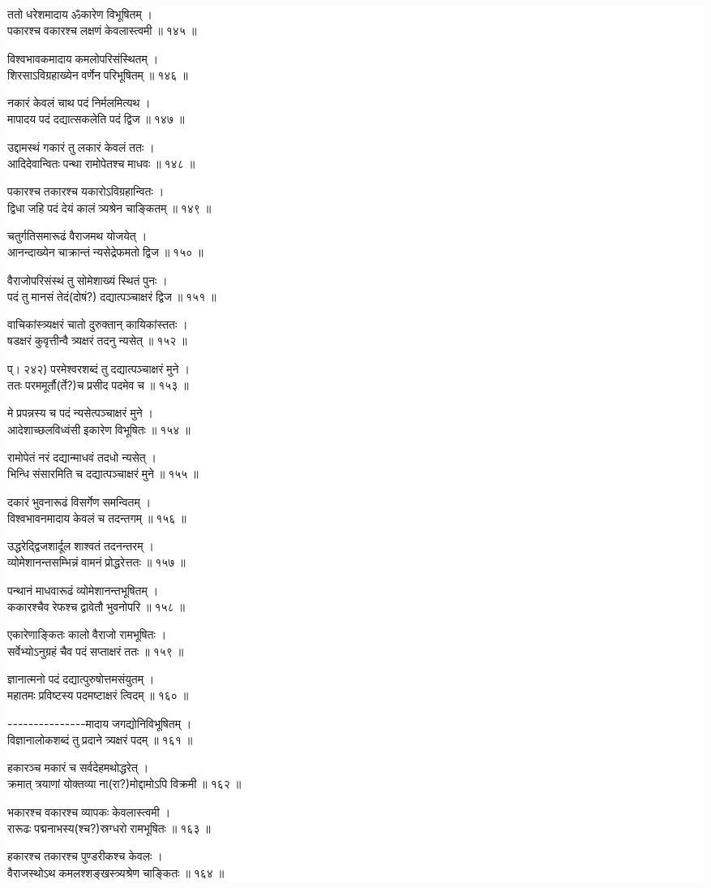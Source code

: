 ततो धरेशमादाय ॐकारेण विभूषितम् ।  
पकारश्च वकारश्च लक्षणं केवलास्त्वमी ॥ १४५ ॥  
  
विश्वभावकमादाय कमलोपरिसंस्थितम् ।  
शिरसाऽविग्रहाख्येन वर्णेन परिभूषितम् ॥ १४६ ॥  
  
नकारं केवलं चाथ पदं निर्मलमित्यथ ।  
मापादय पदं दद्यात्सकलेति पदं द्विज ॥ १४७ ॥  
  
उद्दामस्थं गकारं तु लकारं केवलं ततः ।  
आदिदेवान्वितः पन्था रामोपेतश्च माधवः ॥ १४८ ॥  
  
पकारश्च तकारश्च यकारोऽविग्रहान्वितः ।  
द्विधा जहि पदं देयं कालं त्र्यश्रेन चाङ्कितम् ॥ १४९ ॥  
  
चतुर्गतिसमारूढं वैराजमथ योजयेत् ।  
आनन्दाख्येन चाक्रान्तं न्यसेद्रेफमतो द्विज ॥ १५० ॥  
  
वैराजोपरिसंस्थं तु सोमेशाख्यं स्थितं पुनः ।  
पदं तु मानसं तेदं(दोषं?) दद्यात्पञ्चाक्षरं द्विज ॥ १५१ ॥  
  
वाचिकांस्त्र्यक्षरं चातो दुरुक्तान् कायिकांस्ततः ।  
षडक्षरं कुवृत्तीन्वै त्र्यक्षरं तदनु न्यसेत् ॥ १५२ ॥  
  
प्। २४२) परमेश्वरशब्दं तु दद्यात्पञ्चाक्षरं मुने ।  
ततः परममूर्तौ(र्ते?)च प्रसीद पदमेव च ॥ १५३ ॥  
  
मे प्रपन्नस्य च पदं न्यसेत्पञ्चाक्षरं मुने ।  
आदेशाच्छलविध्वंसी इकारेण विभूषितः ॥ १५४ ॥  
  
रामोपेतं नरं दद्यान्माधवं तदधो न्यसेत् ।  
भिन्धि संसारमिति च दद्यात्पञ्चाक्षरं मुने ॥ १५५ ॥  
  
दकारं भुवनारूढं विसर्गेण समन्वितम् ।  
विश्वभावनमादाय केवलं च तदन्तगम् ॥ १५६ ॥  
  
उद्धरेद्द्विजशार्दूल शाश्वतं तदनन्तरम् ।  
व्योमेशानन्तसम्भिन्नं वामनं प्रोद्धरेत्ततः ॥ १५७ ॥  
  
पन्थानं माधवारूढं व्योमेशानन्तभूषितम् ।  
ककारश्चैव रेफश्च द्वावेतौ भुवनोपरि ॥ १५८ ॥  
  
एकारेणाङ्कितः कालो वैराजो रामभूषितः ।  
सर्वेभ्योऽनुग्रहं चैव पदं सप्ताक्षरं ततः ॥ १५९ ॥  
  
ज्ञानात्मनो पदं दद्यात्पुरुषोत्तमसंयुतम् ।  
महातमः प्रविष्टस्य पदमष्टाक्षरं त्विदम् ॥ १६० ॥  
  
---------------मादाय जगद्योनिविभूषितम् ।  
विज्ञानालोकशब्दं तु प्रदाने त्र्यक्षरं पदम् ॥ १६१ ॥  
  
हकारञ्च मकारं च सर्वदेहमथोद्धरेत् ।  
क्रमात् त्रयाणां योक्तव्या ना(रा?)मोद्दामोऽपि विक्रमी ॥ १६२ ॥  
  
भकारश्च वकारश्च व्यापकः केवलास्त्वमी ।  
रारूढः पद्मनाभस्य(श्च?)स्रग्धरो रामभूषितः ॥ १६३ ॥  
  
हकारश्च तकारश्च पुण्डरीकश्च केवलः ।  
वैराजस्थोऽथ कमलश्शङ्खस्त्र्यश्रेण चाङ्कितः ॥ १६४ ॥  
  